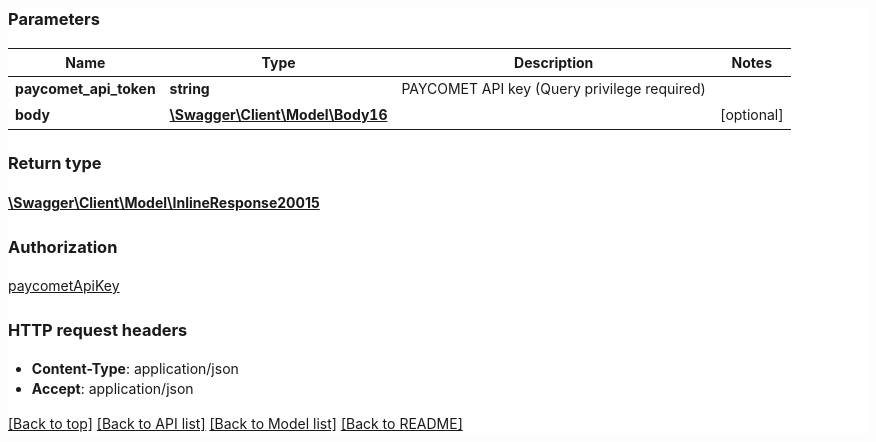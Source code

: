 ### Parameters

Name | Type | Description  | Notes
------------- | ------------- | ------------- | -------------
 **paycomet_api_token** | **string**| PAYCOMET API key (Query privilege required) |
 **body** | [**\Swagger\Client\Model\Body16**](../Model/Body16.md)|  | [optional]

### Return type

[**\Swagger\Client\Model\InlineResponse20015**](../Model/InlineResponse20015.md)

### Authorization

[paycometApiKey](../../README.md#paycometApiKey)

### HTTP request headers

 - **Content-Type**: application/json
 - **Accept**: application/json

[[Back to top]](#) [[Back to API list]](../../README.md#documentation-for-api-endpoints) [[Back to Model list]](../../README.md#documentation-for-models) [[Back to README]](../../README.md)

